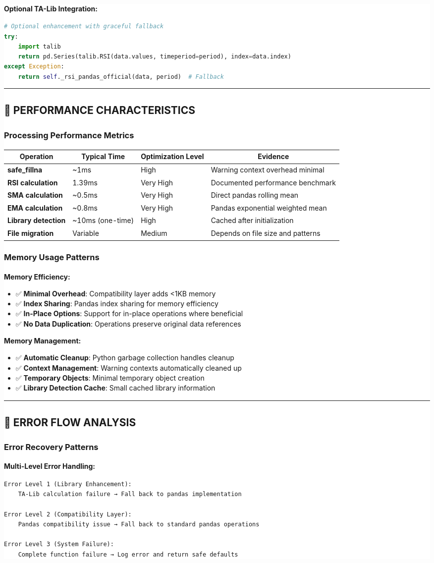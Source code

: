 **Optional TA-Lib Integration:**
```python
# Optional enhancement with graceful fallback
try:
    import talib
    return pd.Series(talib.RSI(data.values, timeperiod=period), index=data.index)
except Exception:
    return self._rsi_pandas_official(data, period)  # Fallback
```

---

## 🎯 **PERFORMANCE CHARACTERISTICS**

### Processing Performance Metrics

| Operation | Typical Time | Optimization Level | Evidence |
|-----------|-------------|-------------------|----------|
| **safe_fillna** | ~1ms | High | Warning context overhead minimal |
| **RSI calculation** | 1.39ms | Very High | Documented performance benchmark |
| **SMA calculation** | ~0.5ms | Very High | Direct pandas rolling mean |
| **EMA calculation** | ~0.8ms | Very High | Pandas exponential weighted mean |
| **Library detection** | ~10ms (one-time) | High | Cached after initialization |
| **File migration** | Variable | Medium | Depends on file size and patterns |

### Memory Usage Patterns

**Memory Efficiency:**
- ✅ **Minimal Overhead**: Compatibility layer adds <1KB memory
- ✅ **Index Sharing**: Pandas index sharing for memory efficiency  
- ✅ **In-Place Options**: Support for in-place operations where beneficial
- ✅ **No Data Duplication**: Operations preserve original data references

**Memory Management:**
- ✅ **Automatic Cleanup**: Python garbage collection handles cleanup
- ✅ **Context Management**: Warning contexts automatically cleaned up
- ✅ **Temporary Objects**: Minimal temporary object creation
- ✅ **Library Detection Cache**: Small cached library information

---

## 🔧 **ERROR FLOW ANALYSIS**

### Error Recovery Patterns

**Multi-Level Error Handling:**
```
Error Level 1 (Library Enhancement):
    TA-Lib calculation failure → Fall back to pandas implementation

Error Level 2 (Compatibility Layer):
    Pandas compatibility issue → Fall back to standard pandas operations

Error Level 3 (System Failure):
    Complete function failure → Log error and return safe defaults
```
